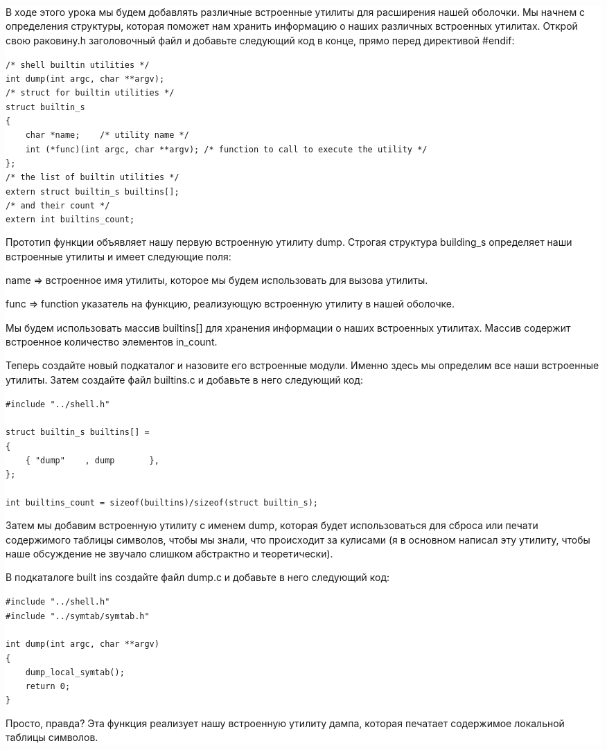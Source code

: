 В ходе этого урока мы будем добавлять различные встроенные утилиты для расширения нашей оболочки. Мы начнем с определения структуры, которая поможет нам хранить информацию о наших различных встроенных утилитах.
Открой свою раковину.h заголовочный файл и добавьте следующий код в конце, прямо перед директивой #endif:

	/* shell builtin utilities */
	int dump(int argc, char **argv);
	/* struct for builtin utilities */
	struct builtin_s
	{
		char *name;    /* utility name */
		int (*func)(int argc, char **argv); /* function to call to execute the utility */
	};
	/* the list of builtin utilities */
	extern struct builtin_s builtins[];
	/* and their count */
	extern int builtins_count;

Прототип функции объявляет нашу первую встроенную утилиту dump. Строгая структура building_s определяет наши встроенные утилиты и имеет следующие поля:

name => встроенное имя утилиты, которое мы будем использовать для вызова утилиты.

func => function указатель на функцию, реализующую встроенную утилиту в нашей оболочке.

Мы будем использовать массив builtins[] для хранения информации о наших встроенных утилитах. Массив содержит встроенное количество элементов in_count.

Теперь создайте новый подкаталог и назовите его встроенные модули. Именно здесь мы определим все наши встроенные утилиты. Затем создайте файл builtins.c и добавьте в него следующий код:

	#include "../shell.h"

	struct builtin_s builtins[] =
	{   
		{ "dump"    , dump       },
	};

	int builtins_count = sizeof(builtins)/sizeof(struct builtin_s);

Затем мы добавим встроенную утилиту с именем dump, которая будет использоваться для сброса или печати содержимого таблицы символов, чтобы мы знали, что происходит за кулисами (я в основном написал эту утилиту, чтобы наше обсуждение не звучало слишком абстрактно и теоретически).

В подкаталоге built ins создайте файл dump.c и добавьте в него следующий код:

	#include "../shell.h"
	#include "../symtab/symtab.h"

	int dump(int argc, char **argv)
	{
		dump_local_symtab();
		return 0;
	}

Просто, правда? Эта функция реализует нашу встроенную утилиту дампа, которая печатает содержимое локальной таблицы символов.
